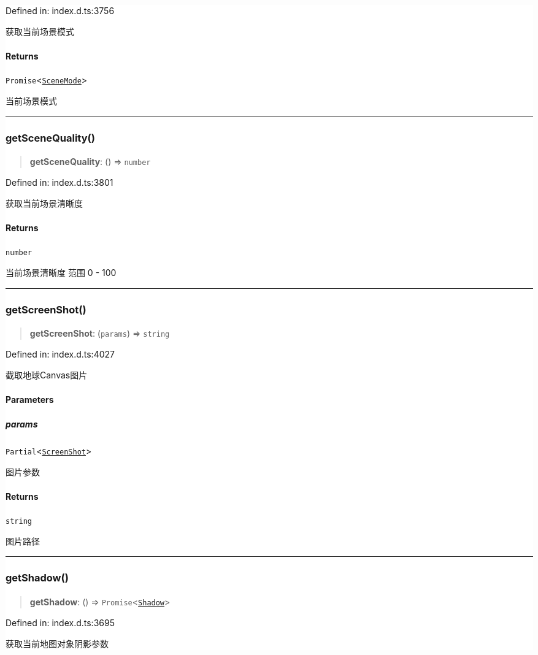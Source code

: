 Defined in: index.d.ts:3756

获取当前场景模式

#### Returns

`Promise`\<[`SceneMode`](../enumerations/SceneMode.md)\>

当前场景模式

***

### getSceneQuality()

> **getSceneQuality**: () => `number`

Defined in: index.d.ts:3801

获取当前场景清晰度

#### Returns

`number`

当前场景清晰度 范围 0 - 100

***

### getScreenShot()

> **getScreenShot**: (`params`) => `string`

Defined in: index.d.ts:4027

截取地球Canvas图片

#### Parameters

##### params

`Partial`\<[`ScreenShot`](../interfaces/ScreenShot.md)\>

图片参数

#### Returns

`string`

图片路径

***

### getShadow()

> **getShadow**: () => `Promise`\<[`Shadow`](../interfaces/Shadow.md)\>

Defined in: index.d.ts:3695

获取当前地图对象阴影参数
